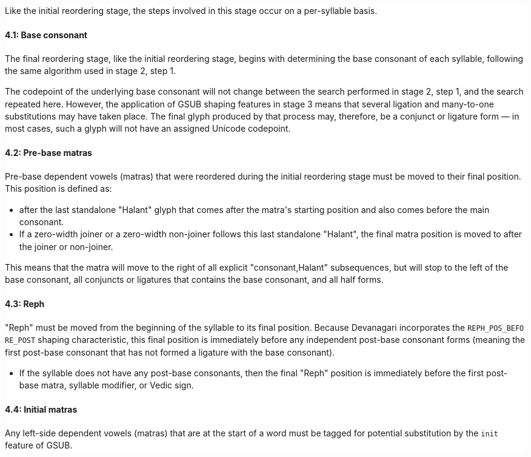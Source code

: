 Like the initial reordering stage, the steps involved in this stage
occur on a per-syllable basis.




#### 4.1: Base consonant ####

The final reordering stage, like the initial reordering stage, begins
with determining the base consonant of each syllable, following the
same algorithm used in stage 2, step 1.

The codepoint of the underlying base consonant will not change between
the search performed in stage 2, step 1, and the search repeated
here. However, the application of GSUB shaping features in stage 3
means that several ligation and many-to-one substitutions may have
taken place. The final glyph produced by that process may, therefore,
be a conjunct or ligature form — in most cases, such a glyph will not
have an assigned Unicode codepoint.
   
#### 4.2: Pre-base matras ####

Pre-base dependent vowels (matras) that were reordered during the
initial reordering stage must be moved to their final position. This
position is defined as:
   
   - after the last standalone "Halant" glyph that comes after the
     matra's starting position and also comes before the main
     consonant.
   - If a zero-width joiner or a zero-width non-joiner follows this
     last standalone "Halant", the final matra position is moved to
     after the joiner or non-joiner.

This means that the matra will move to the right of all explicit
"consonant,Halant" subsequences, but will stop to the left of the base
consonant, all conjuncts or ligatures that contains the base
consonant, and all half forms.

#### 4.3: Reph ####

"Reph" must be moved from the beginning of the syllable to its final
position. Because Devanagari incorporates the `REPH_POS_BEFORE_POST`
shaping characteristic, this final position is immediately before any
independent post-base consonant forms (meaning the first post-base
consonant that has not formed a ligature with the base consonant).

  - If the syllable does not have any post-base consonants, then the
    final "Reph" position is immediately before the first post-base
    matra, syllable modifier, or Vedic sign.




#### 4.4: Initial matras ####

Any left-side dependent vowels (matras) that are at the start of a
word must be tagged for potential substitution by the `init` feature
of GSUB.
   